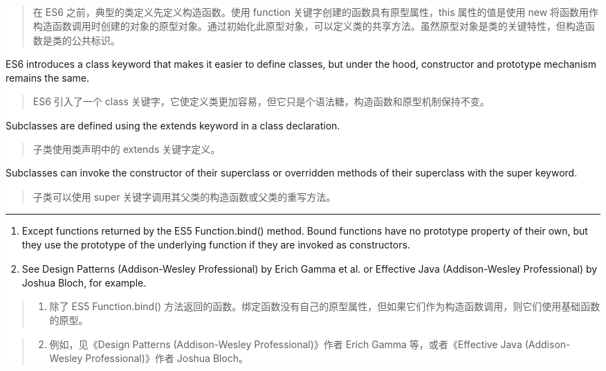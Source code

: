 > 在 ES6 之前，典型的类定义先定义构造函数。使用 function 关键字创建的函数具有原型属性，this 属性的值是使用 new 将函数用作构造函数调用时创建的对象的原型对象。通过初始化此原型对象，可以定义类的共享方法。虽然原型对象是类的关键特性，但构造函数是类的公共标识。

ES6 introduces a class keyword that makes it easier to define classes, but under the hood, constructor and prototype mechanism remains the same.

> ES6 引入了一个 class 关键字，它使定义类更加容易，但它只是个语法糖，构造函数和原型机制保持不变。

Subclasses are defined using the extends keyword in a class declaration.

> 子类使用类声明中的 extends 关键字定义。

Subclasses can invoke the constructor of their superclass or overridden methods of their superclass with the super keyword.

> 子类可以使用 super 关键字调用其父类的构造函数或父类的重写方法。

---

1. Except functions returned by the ES5 Function.bind() method. Bound functions have no prototype property of their own, but they use the prototype of the underlying function if they are invoked as constructors.

2. See Design Patterns (Addison-Wesley Professional) by Erich Gamma et al. or Effective Java (Addison-Wesley Professional) by Joshua Bloch, for example.

> 1. 除了 ES5 Function.bind() 方法返回的函数。绑定函数没有自己的原型属性，但如果它们作为构造函数调用，则它们使用基础函数的原型。

> 2. 例如，见《Design Patterns (Addison-Wesley Professional)》作者 Erich Gamma 等，或者《Effective Java (Addison-Wesley Professional)》作者 Joshua Bloch。
